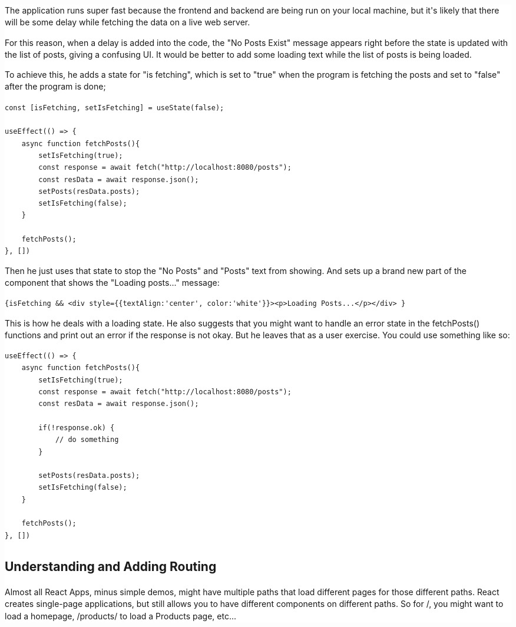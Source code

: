 The application runs super fast because the frontend and backend are being run on your local machine, but it's likely that there will be some delay while fetching the data on a live web server.

For this reason, when a delay is added into the code, the "No Posts Exist" message appears right before the state is updated with the list of posts, giving a confusing UI. It would be better to add some loading text while the list of posts is being loaded.

To achieve this, he adds a state for "is fetching", which is set to "true" when the program is fetching the posts and set to "false" after the program is done;

	const [isFetching, setIsFetching] = useState(false);

	useEffect(() => {
		async function fetchPosts(){
			setIsFetching(true);
			const response = await fetch("http://localhost:8080/posts");
			const resData = await response.json();
			setPosts(resData.posts);
			setIsFetching(false);
		}

		fetchPosts();
	}, [])

Then he just uses that state to stop the "No Posts" and "Posts" text from showing. And sets up a brand new part of the component that shows the "Loading posts..." message:

	{isFetching && <div style={{textAlign:'center', color:'white'}}><p>Loading Posts...</p></div> }

This is how he deals with a loading state. He also suggests that you might want to handle an error state in the fetchPosts() functions and print out an error if the response is not okay. But he leaves that as a user exercise. You could use something like so:

	useEffect(() => {
		async function fetchPosts(){
			setIsFetching(true);
			const response = await fetch("http://localhost:8080/posts");
			const resData = await response.json();

			if(!response.ok) {
				// do something
			}

			setPosts(resData.posts);
			setIsFetching(false);
		}

		fetchPosts();
	}, [])


## Understanding and Adding Routing

Almost all React Apps, minus simple demos, might have multiple paths that load different pages for those different paths. React creates single-page applications, but still allows you to have different components on different paths. So for /, you might want to load a homepage, /products/ to load a Products page, etc...
